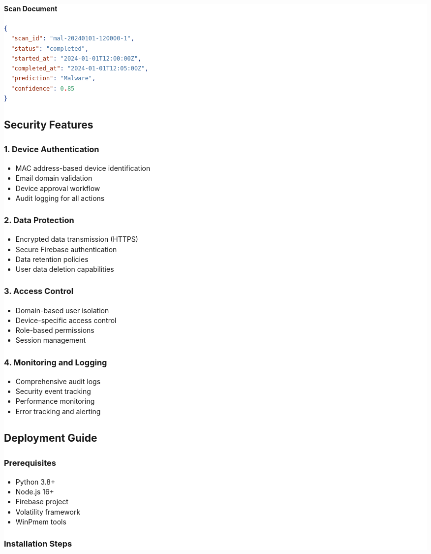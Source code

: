 #### Scan Document
```json
{
  "scan_id": "mal-20240101-120000-1",
  "status": "completed",
  "started_at": "2024-01-01T12:00:00Z",
  "completed_at": "2024-01-01T12:05:00Z",
  "prediction": "Malware",
  "confidence": 0.85
}
```

## Security Features

### 1. Device Authentication
- MAC address-based device identification
- Email domain validation
- Device approval workflow
- Audit logging for all actions

### 2. Data Protection
- Encrypted data transmission (HTTPS)
- Secure Firebase authentication
- Data retention policies
- User data deletion capabilities

### 3. Access Control
- Domain-based user isolation
- Device-specific access control
- Role-based permissions
- Session management

### 4. Monitoring and Logging
- Comprehensive audit logs
- Security event tracking
- Performance monitoring
- Error tracking and alerting

## Deployment Guide

### Prerequisites
- Python 3.8+
- Node.js 16+
- Firebase project
- Volatility framework
- WinPmem tools

### Installation Steps
